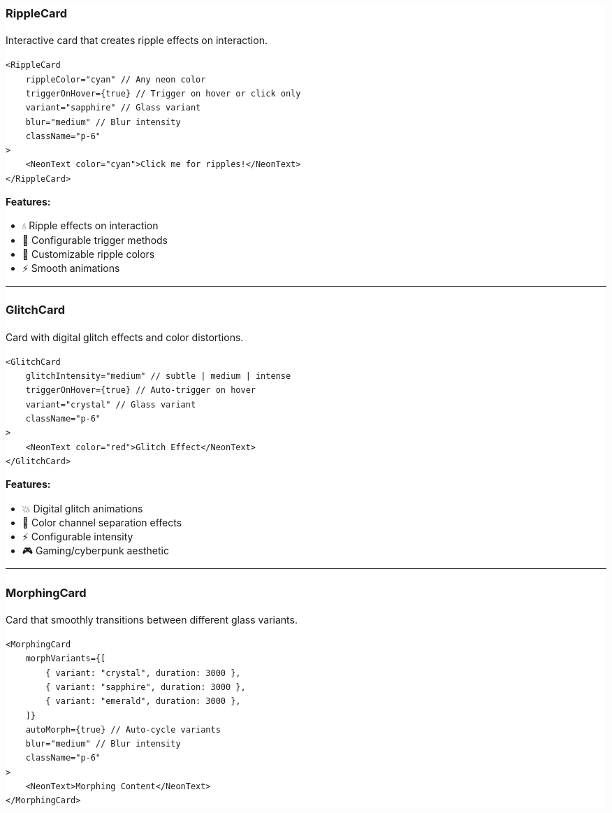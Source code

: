 
### RippleCard

Interactive card that creates ripple effects on interaction.

```tsx
<RippleCard
    rippleColor="cyan" // Any neon color
    triggerOnHover={true} // Trigger on hover or click only
    variant="sapphire" // Glass variant
    blur="medium" // Blur intensity
    className="p-6"
>
    <NeonText color="cyan">Click me for ripples!</NeonText>
</RippleCard>
```

**Features:**

-   💧 Ripple effects on interaction
-   🎯 Configurable trigger methods
-   🎨 Customizable ripple colors
-   ⚡ Smooth animations

---

### GlitchCard

Card with digital glitch effects and color distortions.

```tsx
<GlitchCard
    glitchIntensity="medium" // subtle | medium | intense
    triggerOnHover={true} // Auto-trigger on hover
    variant="crystal" // Glass variant
    className="p-6"
>
    <NeonText color="red">Glitch Effect</NeonText>
</GlitchCard>
```

**Features:**

-   💥 Digital glitch animations
-   🔴 Color channel separation effects
-   ⚡ Configurable intensity
-   🎮 Gaming/cyberpunk aesthetic

---

### MorphingCard

Card that smoothly transitions between different glass variants.

```tsx
<MorphingCard
    morphVariants={[
        { variant: "crystal", duration: 3000 },
        { variant: "sapphire", duration: 3000 },
        { variant: "emerald", duration: 3000 },
    ]}
    autoMorph={true} // Auto-cycle variants
    blur="medium" // Blur intensity
    className="p-6"
>
    <NeonText>Morphing Content</NeonText>
</MorphingCard>
```

